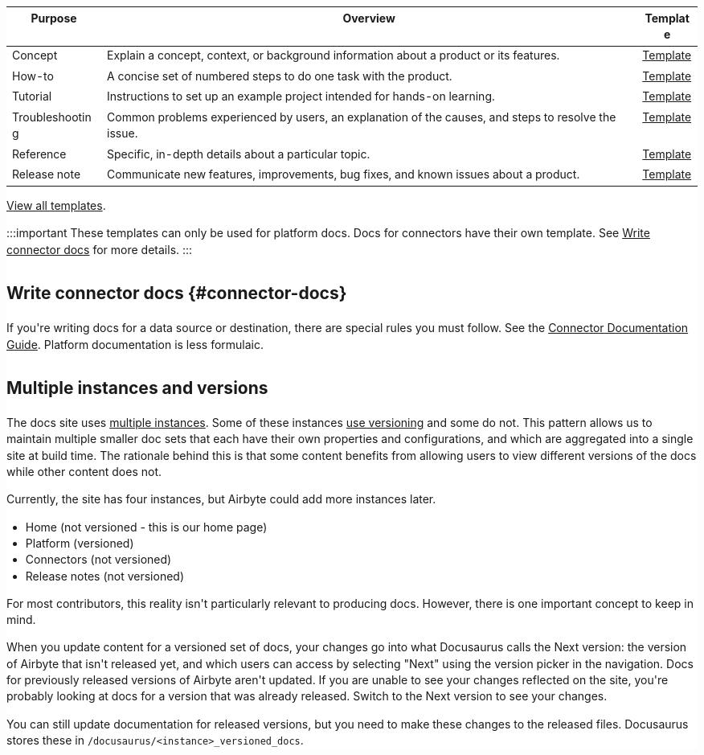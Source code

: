 | Purpose         | Overview                                                                                            | Template                                                                  |
| --------------- | --------------------------------------------------------------------------------------------------- | ------------------------------------------------------------------------- |
| Concept         | Explain a concept, context, or background information about a product or its features.              | [Template](https://gitlab.com/tgdp/templates/-/tree/main/concept)         |
| How-to          | A concise set of numbered steps to do one task with the product.                                    | [Template](https://gitlab.com/tgdp/templates/-/tree/main/how-to)          |
| Tutorial        | Instructions to set up an example project intended for hands-on learning.        | [Template](https://gitlab.com/tgdp/templates/-/tree/main/tutorial)        |
| Troubleshooting | Common problems experienced by users, an explanation of the causes, and steps to resolve the issue. | [Template](https://gitlab.com/tgdp/templates/-/tree/main/troubleshooting) |
| Reference       | Specific, in-depth details about a particular topic.                                                | [Template](https://gitlab.com/tgdp/templates/-/tree/main/reference)       |
| Release note    | Communicate new features, improvements, bug fixes, and known issues about a product.                | [Template](https://gitlab.com/tgdp/templates/-/tree/main/release-notes)   |

[View all templates](https://www.thegooddocsproject.dev/template).

:::important
These templates can only be used for platform docs. Docs for connectors have their own template. See [Write connector docs](#connector-docs) for more details.
:::

## Write connector docs {#connector-docs}

If you're writing docs for a data source or destination, there are special rules you must follow. See the [Connector Documentation Guide](../connector-development/writing-connector-docs.md). Platform documentation is less formulaic.

## Multiple instances and versions

The docs site uses [multiple instances](https://docusaurus.io/docs/docs-multi-instance). Some of these instances [use versioning](https://docusaurus.io/docs/versioning) and some do not. This pattern allows us to maintain multiple smaller doc sets that each have their own properties and configurations, and which are aggregated into a single site at build time. The rationale behind this is that some content benefits from allowing users to view different versions of the docs while other content does not.

Currently, the site has four instances, but Airbyte could add more instances later.

- Home (not versioned - this is our home page)
- Platform (versioned)
- Connectors (not versioned)
- Release notes (not versioned)

For most contributors, this reality isn't particularly relevant to producing docs. However, there is one important concept to keep in mind.

When you update content for a versioned set of docs, your changes go into what Docusaurus calls the Next version: the version of Airbyte that isn't released yet, and which users can access by selecting "Next" using the version picker in the navigation. Docs for previously released versions of Airbyte aren't updated. If you are unable to see your changes reflected on the site, you're probably looking at docs for a version that was already released. Switch to the Next version to see your changes.

You can still update documentation for released versions, but you need to make these changes to the released files. Docusaurus stores these in `/docusaurus/<instance>_versioned_docs`.
